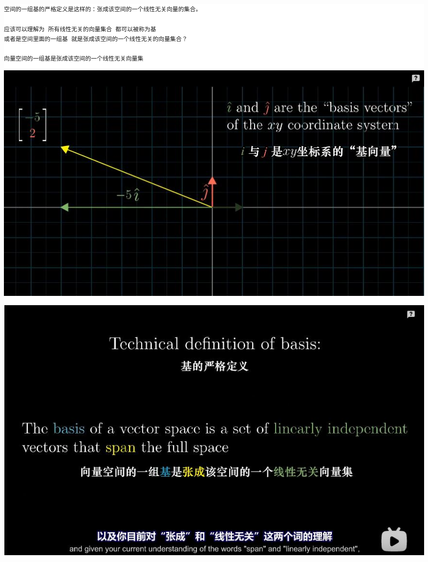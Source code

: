 
```
空间的一组基的严格定义是这样的：张成该空间的一个线性无关向量的集合。

应该可以理解为 所有线性无关的向量集合 都可以被称为基
或者是空间里面的一组基 就是张成该空间的一个线性无关的向量集合？

向量空间的一组基是张成该空间的一个线性无关向量集
```

![](image01-01/01-16.jpg)

![](image01-01/01-17.jpg)

